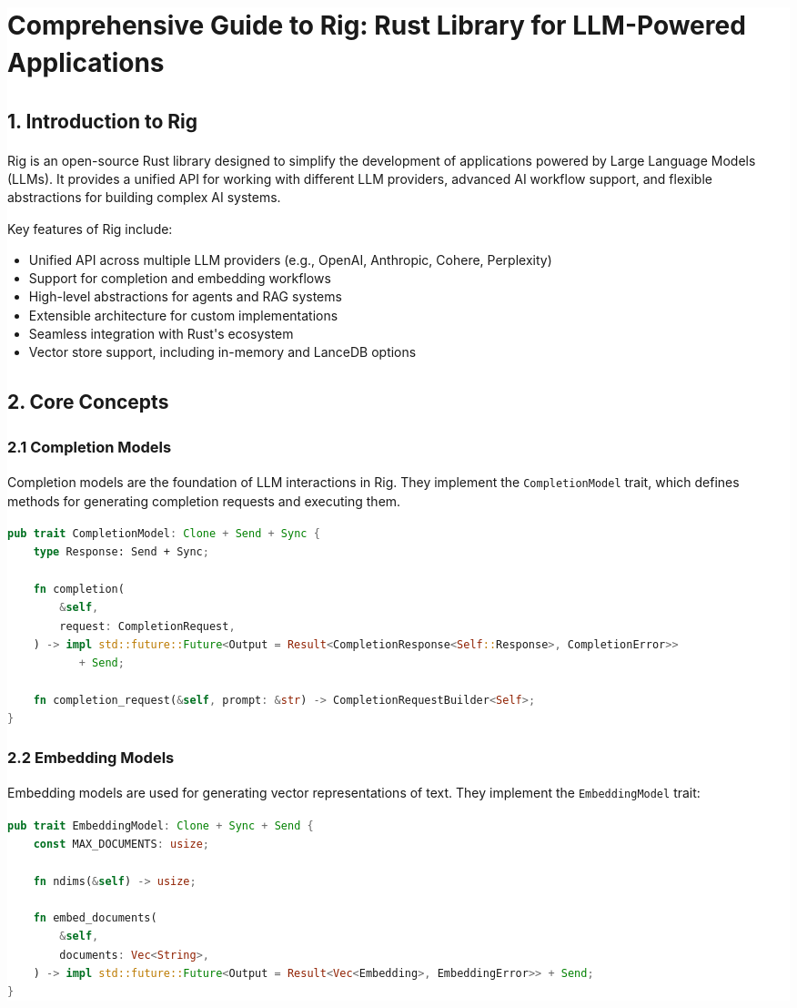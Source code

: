 # Comprehensive Guide to Rig: Rust Library for LLM-Powered Applications

## 1. Introduction to Rig

Rig is an open-source Rust library designed to simplify the development of applications powered by Large Language Models (LLMs). It provides a unified API for working with different LLM providers, advanced AI workflow support, and flexible abstractions for building complex AI systems.

Key features of Rig include:
- Unified API across multiple LLM providers (e.g., OpenAI, Anthropic, Cohere, Perplexity)
- Support for completion and embedding workflows
- High-level abstractions for agents and RAG systems
- Extensible architecture for custom implementations
- Seamless integration with Rust's ecosystem
- Vector store support, including in-memory and LanceDB options

## 2. Core Concepts

### 2.1 Completion Models

Completion models are the foundation of LLM interactions in Rig. They implement the `CompletionModel` trait, which defines methods for generating completion requests and executing them.

```rust
pub trait CompletionModel: Clone + Send + Sync {
    type Response: Send + Sync;

    fn completion(
        &self,
        request: CompletionRequest,
    ) -> impl std::future::Future<Output = Result<CompletionResponse<Self::Response>, CompletionError>>
           + Send;

    fn completion_request(&self, prompt: &str) -> CompletionRequestBuilder<Self>;
}
```

### 2.2 Embedding Models

Embedding models are used for generating vector representations of text. They implement the `EmbeddingModel` trait:

```rust
pub trait EmbeddingModel: Clone + Sync + Send {
    const MAX_DOCUMENTS: usize;

    fn ndims(&self) -> usize;

    fn embed_documents(
        &self,
        documents: Vec<String>,
    ) -> impl std::future::Future<Output = Result<Vec<Embedding>, EmbeddingError>> + Send;
}
```
